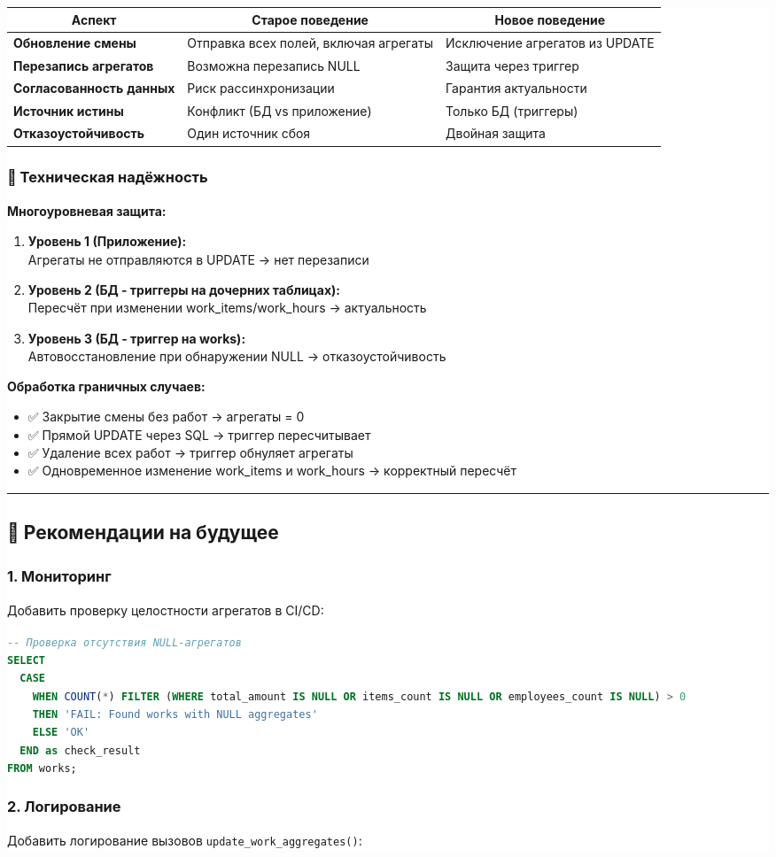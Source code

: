 | Аспект | Старое поведение | Новое поведение |
|--------|------------------|-----------------|
| **Обновление смены** | Отправка всех полей, включая агрегаты | Исключение агрегатов из UPDATE |
| **Перезапись агрегатов** | Возможна перезапись NULL | Защита через триггер |
| **Согласованность данных** | Риск рассинхронизации | Гарантия актуальности |
| **Источник истины** | Конфликт (БД vs приложение) | Только БД (триггеры) |
| **Отказоустойчивость** | Один источник сбоя | Двойная защита |

### 🔧 Техническая надёжность

**Многоуровневая защита:**

1. **Уровень 1 (Приложение):**  
   Агрегаты не отправляются в UPDATE → нет перезаписи

2. **Уровень 2 (БД - триггеры на дочерних таблицах):**  
   Пересчёт при изменении work_items/work_hours → актуальность

3. **Уровень 3 (БД - триггер на works):**  
   Автовосстановление при обнаружении NULL → отказоустойчивость

**Обработка граничных случаев:**

- ✅ Закрытие смены без работ → агрегаты = 0
- ✅ Прямой UPDATE через SQL → триггер пересчитывает
- ✅ Удаление всех работ → триггер обнуляет агрегаты
- ✅ Одновременное изменение work_items и work_hours → корректный пересчёт

---

## 📝 Рекомендации на будущее

### 1. Мониторинг

Добавить проверку целостности агрегатов в CI/CD:

```sql
-- Проверка отсутствия NULL-агрегатов
SELECT 
  CASE 
    WHEN COUNT(*) FILTER (WHERE total_amount IS NULL OR items_count IS NULL OR employees_count IS NULL) > 0
    THEN 'FAIL: Found works with NULL aggregates'
    ELSE 'OK'
  END as check_result
FROM works;
```

### 2. Логирование

Добавить логирование вызовов `update_work_aggregates()`:
